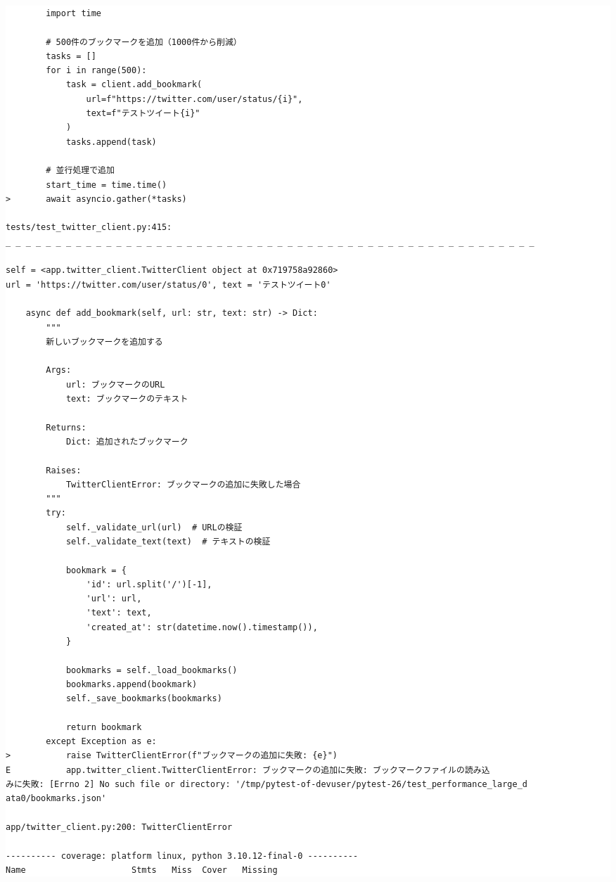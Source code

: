```
        import time
    
        # 500件のブックマークを追加（1000件から削減）
        tasks = []
        for i in range(500):
            task = client.add_bookmark(
                url=f"https://twitter.com/user/status/{i}",
                text=f"テストツイート{i}"
            )
            tasks.append(task)
    
        # 並行処理で追加
        start_time = time.time()
>       await asyncio.gather(*tasks)

tests/test_twitter_client.py:415: 
_ _ _ _ _ _ _ _ _ _ _ _ _ _ _ _ _ _ _ _ _ _ _ _ _ _ _ _ _ _ _ _ _ _ _ _ _ _ _ _ _ _ _ _ _ _ _ _ _ _ _ _ _

self = <app.twitter_client.TwitterClient object at 0x719758a92860>
url = 'https://twitter.com/user/status/0', text = 'テストツイート0'

    async def add_bookmark(self, url: str, text: str) -> Dict:
        """
        新しいブックマークを追加する
    
        Args:
            url: ブックマークのURL
            text: ブックマークのテキスト
    
        Returns:
            Dict: 追加されたブックマーク
    
        Raises:
            TwitterClientError: ブックマークの追加に失敗した場合
        """
        try:
            self._validate_url(url)  # URLの検証
            self._validate_text(text)  # テキストの検証
    
            bookmark = {
                'id': url.split('/')[-1],
                'url': url,
                'text': text,
                'created_at': str(datetime.now().timestamp()),
            }
    
            bookmarks = self._load_bookmarks()
            bookmarks.append(bookmark)
            self._save_bookmarks(bookmarks)
    
            return bookmark
        except Exception as e:
>           raise TwitterClientError(f"ブックマークの追加に失敗: {e}")
E           app.twitter_client.TwitterClientError: ブックマークの追加に失敗: ブックマークファイルの読み込
みに失敗: [Errno 2] No such file or directory: '/tmp/pytest-of-devuser/pytest-26/test_performance_large_d
ata0/bookmarks.json'

app/twitter_client.py:200: TwitterClientError

---------- coverage: platform linux, python 3.10.12-final-0 ----------
Name                     Stmts   Miss  Cover   Missing
```